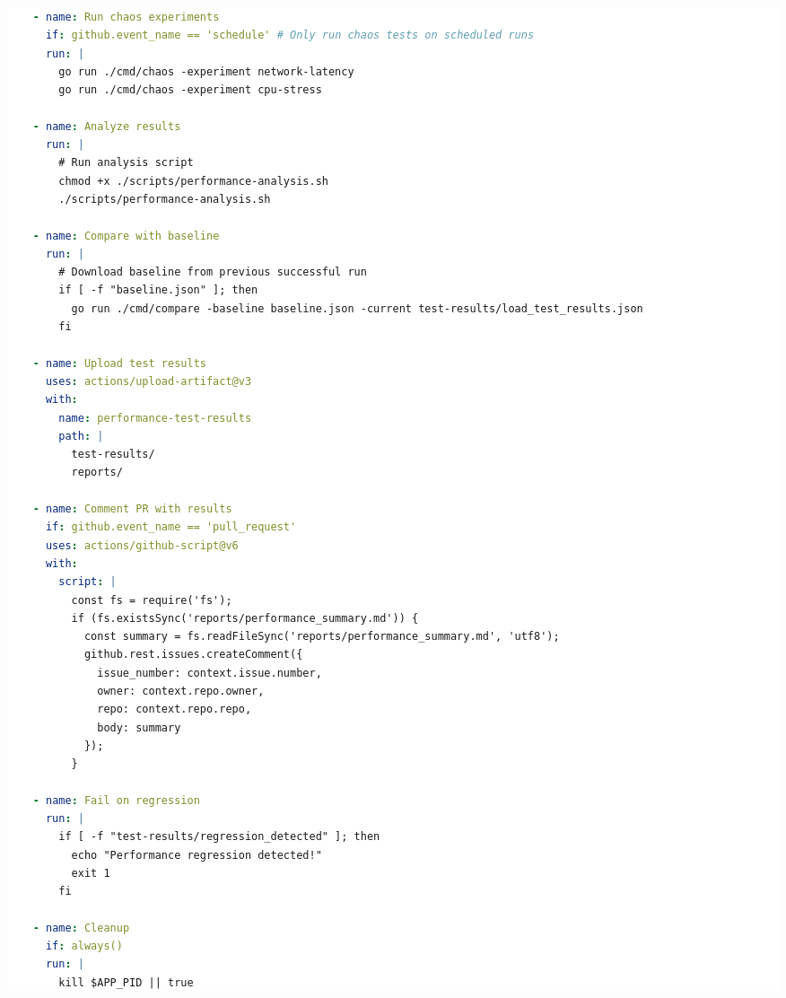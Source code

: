 ```yaml
    - name: Run chaos experiments
      if: github.event_name == 'schedule' # Only run chaos tests on scheduled runs
      run: |
        go run ./cmd/chaos -experiment network-latency
        go run ./cmd/chaos -experiment cpu-stress
    
    - name: Analyze results
      run: |
        # Run analysis script
        chmod +x ./scripts/performance-analysis.sh
        ./scripts/performance-analysis.sh
    
    - name: Compare with baseline
      run: |
        # Download baseline from previous successful run
        if [ -f "baseline.json" ]; then
          go run ./cmd/compare -baseline baseline.json -current test-results/load_test_results.json
        fi
    
    - name: Upload test results
      uses: actions/upload-artifact@v3
      with:
        name: performance-test-results
        path: |
          test-results/
          reports/
    
    - name: Comment PR with results
      if: github.event_name == 'pull_request'
      uses: actions/github-script@v6
      with:
        script: |
          const fs = require('fs');
          if (fs.existsSync('reports/performance_summary.md')) {
            const summary = fs.readFileSync('reports/performance_summary.md', 'utf8');
            github.rest.issues.createComment({
              issue_number: context.issue.number,
              owner: context.repo.owner,
              repo: context.repo.repo,
              body: summary
            });
          }
    
    - name: Fail on regression
      run: |
        if [ -f "test-results/regression_detected" ]; then
          echo "Performance regression detected!"
          exit 1
        fi
    
    - name: Cleanup
      if: always()
      run: |
        kill $APP_PID || true
```
